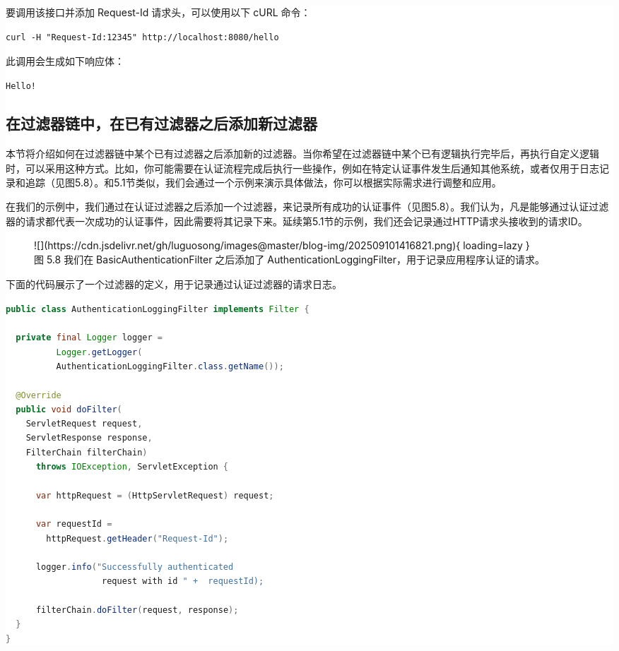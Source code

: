 要调用该接口并添加 Request-Id 请求头，可以使用以下 cURL 命令：

```shell
curl -H "Request-Id:12345" http://localhost:8080/hello
```

此调用会生成如下响应体：

```shell
Hello!
```

## 在过滤器链中，在已有过滤器之后添加新过滤器

本节将介绍如何在过滤器链中某个已有过滤器之后添加新的过滤器。当你希望在过滤器链中某个已有逻辑执行完毕后，再执行自定义逻辑时，可以采用这种方式。比如，你可能需要在认证流程完成后执行一些操作，例如在特定认证事件发生后通知其他系统，或者仅用于日志记录和追踪（见图5.8）。和5.1节类似，我们会通过一个示例来演示具体做法，你可以根据实际需求进行调整和应用。

在我们的示例中，我们通过在认证过滤器之后添加一个过滤器，来记录所有成功的认证事件（见图5.8）。我们认为，凡是能够通过认证过滤器的请求都代表一次成功的认证事件，因此需要将其记录下来。延续第5.1节的示例，我们还会记录通过HTTP请求头接收到的请求ID。

<figure markdown="span">
  ![](https://cdn.jsdelivr.net/gh/luguosong/images@master/blog-img/202509101416821.png){ loading=lazy }
  <figcaption>图 5.8 我们在 BasicAuthenticationFilter 之后添加了 AuthenticationLoggingFilter，用于记录应用程序认证的请求。</figcaption>
</figure>

下面的代码展示了一个过滤器的定义，用于记录通过认证过滤器的请求日志。

``` java title="清单 5.5 定义用于记录请求日志的过滤器"
public class AuthenticationLoggingFilter implements Filter {

  private final Logger logger =
          Logger.getLogger(
          AuthenticationLoggingFilter.class.getName());

  @Override
  public void doFilter(
    ServletRequest request, 
    ServletResponse response, 
    FilterChain filterChain) 
      throws IOException, ServletException {

      var httpRequest = (HttpServletRequest) request;

      var requestId = 
        httpRequest.getHeader("Request-Id");

      logger.info("Successfully authenticated
                   request with id " +  requestId);

      filterChain.doFilter(request, response);
  }
}

```

